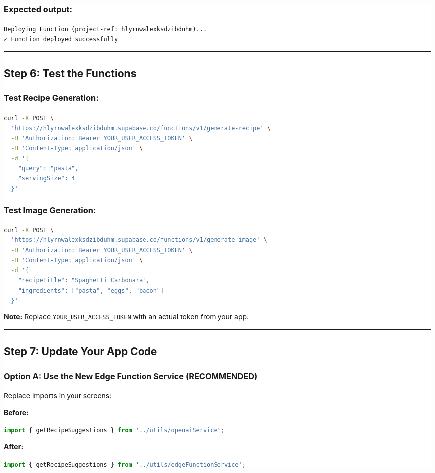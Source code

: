 ### Expected output:
```
Deploying Function (project-ref: hlyrnwalexksdzibduhm)...
✓ Function deployed successfully
```

---

## Step 6: Test the Functions

### Test Recipe Generation:
```bash
curl -X POST \
  'https://hlyrnwalexksdzibduhm.supabase.co/functions/v1/generate-recipe' \
  -H 'Authorization: Bearer YOUR_USER_ACCESS_TOKEN' \
  -H 'Content-Type: application/json' \
  -d '{
    "query": "pasta",
    "servingSize": 4
  }'
```

### Test Image Generation:
```bash
curl -X POST \
  'https://hlyrnwalexksdzibduhm.supabase.co/functions/v1/generate-image' \
  -H 'Authorization: Bearer YOUR_USER_ACCESS_TOKEN' \
  -H 'Content-Type: application/json' \
  -d '{
    "recipeTitle": "Spaghetti Carbonara",
    "ingredients": ["pasta", "eggs", "bacon"]
  }'
```

**Note:** Replace `YOUR_USER_ACCESS_TOKEN` with an actual token from your app.

---

## Step 7: Update Your App Code

### Option A: Use the New Edge Function Service (RECOMMENDED)

Replace imports in your screens:

**Before:**
```typescript
import { getRecipeSuggestions } from '../utils/openaiService';
```

**After:**
```typescript
import { getRecipeSuggestions } from '../utils/edgeFunctionService';
```
